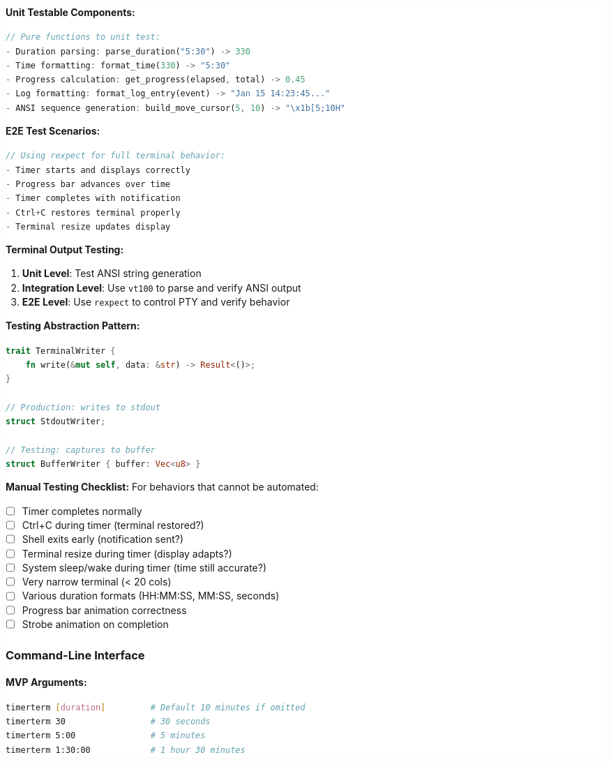 **Unit Testable Components:**
```rust
// Pure functions to unit test:
- Duration parsing: parse_duration("5:30") -> 330
- Time formatting: format_time(330) -> "5:30"
- Progress calculation: get_progress(elapsed, total) -> 0.45
- Log formatting: format_log_entry(event) -> "Jan 15 14:23:45..."
- ANSI sequence generation: build_move_cursor(5, 10) -> "\x1b[5;10H"
```

**E2E Test Scenarios:**
```rust
// Using rexpect for full terminal behavior:
- Timer starts and displays correctly
- Progress bar advances over time
- Timer completes with notification
- Ctrl+C restores terminal properly
- Terminal resize updates display
```

**Terminal Output Testing:**
1. **Unit Level**: Test ANSI string generation
2. **Integration Level**: Use `vt100` to parse and verify ANSI output
3. **E2E Level**: Use `rexpect` to control PTY and verify behavior

**Testing Abstraction Pattern:**
```rust
trait TerminalWriter {
    fn write(&mut self, data: &str) -> Result<()>;
}

// Production: writes to stdout
struct StdoutWriter;

// Testing: captures to buffer
struct BufferWriter { buffer: Vec<u8> }
```

**Manual Testing Checklist:**
For behaviors that cannot be automated:
- [ ] Timer completes normally
- [ ] Ctrl+C during timer (terminal restored?)
- [ ] Shell exits early (notification sent?)
- [ ] Terminal resize during timer (display adapts?)
- [ ] System sleep/wake during timer (time still accurate?)
- [ ] Very narrow terminal (< 20 cols)
- [ ] Various duration formats (HH:MM:SS, MM:SS, seconds)
- [ ] Progress bar animation correctness
- [ ] Strobe animation on completion

### Command-Line Interface
**MVP Arguments:**
```bash
timerterm [duration]         # Default 10 minutes if omitted
timerterm 30                 # 30 seconds
timerterm 5:00               # 5 minutes  
timerterm 1:30:00            # 1 hour 30 minutes
```
